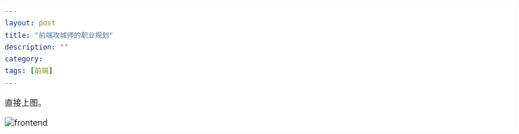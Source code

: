 ```yaml
---
layout: post
title: "前端攻城师的职业规划"
description: ""
category: 
tags: [前端]
---
```


直接上图。

<img alt="frontend" src="http://popotang.com/blog/wp-content/uploads/2011/12/655534efgw1do2a8dvcldj.jpg" width="100%" />
